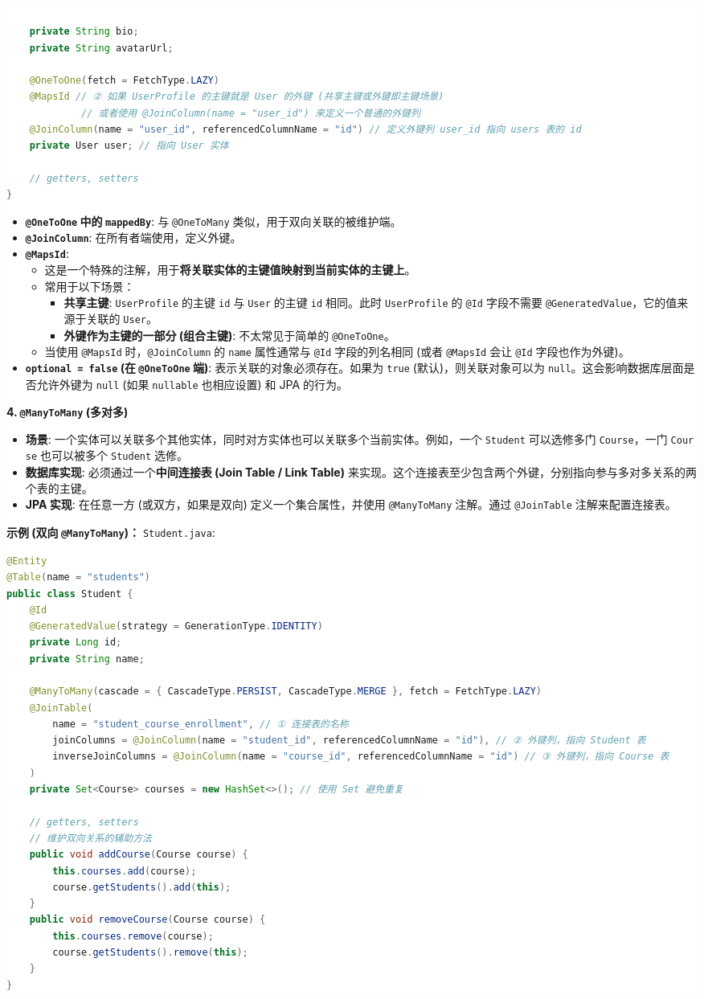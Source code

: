 ```java

    private String bio;
    private String avatarUrl;

    @OneToOne(fetch = FetchType.LAZY)
    @MapsId // ② 如果 UserProfile 的主键就是 User 的外键 (共享主键或外键即主键场景)
             // 或者使用 @JoinColumn(name = "user_id") 来定义一个普通的外键列
    @JoinColumn(name = "user_id", referencedColumnName = "id") // 定义外键列 user_id 指向 users 表的 id
    private User user; // 指向 User 实体

    // getters, setters
}
```
*   **`@OneToOne` 中的 `mappedBy`**: 与 `@OneToMany` 类似，用于双向关联的被维护端。
*   **`@JoinColumn`**: 在所有者端使用，定义外键。
*   **`@MapsId`**:
    *   这是一个特殊的注解，用于**将关联实体的主键值映射到当前实体的主键上**。
    *   常用于以下场景：
        *   **共享主键**: `UserProfile` 的主键 `id` 与 `User` 的主键 `id` 相同。此时 `UserProfile` 的 `@Id` 字段不需要 `@GeneratedValue`，它的值来源于关联的 `User`。
        *   **外键作为主键的一部分 (组合主键)**: 不太常见于简单的 `@OneToOne`。
    *   当使用 `@MapsId` 时，`@JoinColumn` 的 `name` 属性通常与 `@Id` 字段的列名相同 (或者 `@MapsId` 会让 `@Id` 字段也作为外键)。
*   **`optional = false` (在 `@OneToOne` 端)**: 表示关联的对象必须存在。如果为 `true` (默认)，则关联对象可以为 `null`。这会影响数据库层面是否允许外键为 `null` (如果 `nullable` 也相应设置) 和 JPA 的行为。

**4. `@ManyToMany` (多对多)**

*   **场景**: 一个实体可以关联多个其他实体，同时对方实体也可以关联多个当前实体。例如，一个 `Student` 可以选修多门 `Course`，一门 `Course` 也可以被多个 `Student` 选修。
*   **数据库实现**: 必须通过一个**中间连接表 (Join Table / Link Table)** 来实现。这个连接表至少包含两个外键，分别指向参与多对多关系的两个表的主键。
*   **JPA 实现**: 在任意一方 (或双方，如果是双向) 定义一个集合属性，并使用 `@ManyToMany` 注解。通过 `@JoinTable` 注解来配置连接表。

**示例 (双向 `@ManyToMany`)：**
`Student.java`:
```java
@Entity
@Table(name = "students")
public class Student {
    @Id
    @GeneratedValue(strategy = GenerationType.IDENTITY)
    private Long id;
    private String name;

    @ManyToMany(cascade = { CascadeType.PERSIST, CascadeType.MERGE }, fetch = FetchType.LAZY)
    @JoinTable(
        name = "student_course_enrollment", // ① 连接表的名称
        joinColumns = @JoinColumn(name = "student_id", referencedColumnName = "id"), // ② 外键列，指向 Student 表
        inverseJoinColumns = @JoinColumn(name = "course_id", referencedColumnName = "id") // ③ 外键列，指向 Course 表
    )
    private Set<Course> courses = new HashSet<>(); // 使用 Set 避免重复

    // getters, setters
    // 维护双向关系的辅助方法
    public void addCourse(Course course) {
        this.courses.add(course);
        course.getStudents().add(this);
    }
    public void removeCourse(Course course) {
        this.courses.remove(course);
        course.getStudents().remove(this);
    }
}
```
